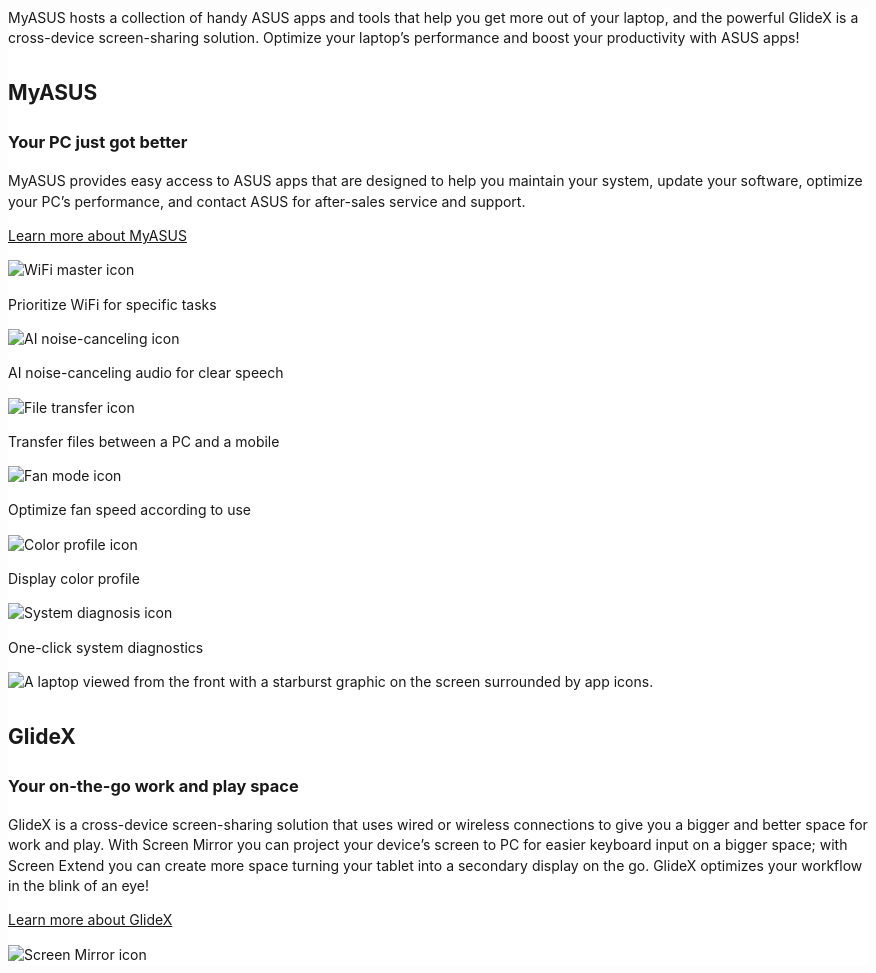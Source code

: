 MyASUS hosts a collection of handy ASUS apps and tools that help you get more out of your laptop, and the powerful GlideX is a cross-device screen-sharing solution. Optimize your laptop’s performance and boost your productivity with ASUS apps!

## MyASUS

### Your PC just got better

MyASUS provides easy access to ASUS apps that are designed to help you maintain your system, update your software, optimize your PC’s performance, and contact ASUS for after-sales service and support.

[Learn more about MyASUS](https://www.asus.com/content/ASUS-Software/)

![WiFi master icon](https://www.asus.com/laptops/for-creators/vivobook/vivobook-pro-16x-oled-n7600-12th-gen-intel/)

Prioritize WiFi for specific tasks

![AI noise-canceling icon](https://www.asus.com/laptops/for-creators/vivobook/vivobook-pro-16x-oled-n7600-12th-gen-intel/)

AI noise-canceling audio for clear speech

![File transfer icon](https://www.asus.com/laptops/for-creators/vivobook/vivobook-pro-16x-oled-n7600-12th-gen-intel/)

Transfer files between a PC and a mobile

![Fan mode icon](https://www.asus.com/laptops/for-creators/vivobook/vivobook-pro-16x-oled-n7600-12th-gen-intel/)

Optimize fan speed according to use

![Color profile icon](https://www.asus.com/laptops/for-creators/vivobook/vivobook-pro-16x-oled-n7600-12th-gen-intel/)

Display color profile

![System diagnosis icon](https://www.asus.com/laptops/for-creators/vivobook/vivobook-pro-16x-oled-n7600-12th-gen-intel/)

One-click system diagnostics

![A laptop viewed from the front with a starburst graphic on the screen surrounded by app icons.](https://www.asus.com/laptops/for-creators/vivobook/vivobook-pro-16x-oled-n7600-12th-gen-intel/)

## GlideX

### Your on-the-go work and play space

GlideX is a cross-device screen-sharing solution that uses wired or wireless connections to give you a bigger and better space for work and play. With Screen Mirror you can project your device’s screen to PC for easier keyboard input on a bigger space; with Screen Extend you can create more space turning your tablet into a secondary display on the go. GlideX optimizes your workflow in the blink of an eye!

[Learn more about GlideX](https://www.asus.com/content/GlideX)

![Screen Mirror icon](https://www.asus.com/laptops/for-creators/vivobook/vivobook-pro-16x-oled-n7600-12th-gen-intel/)
